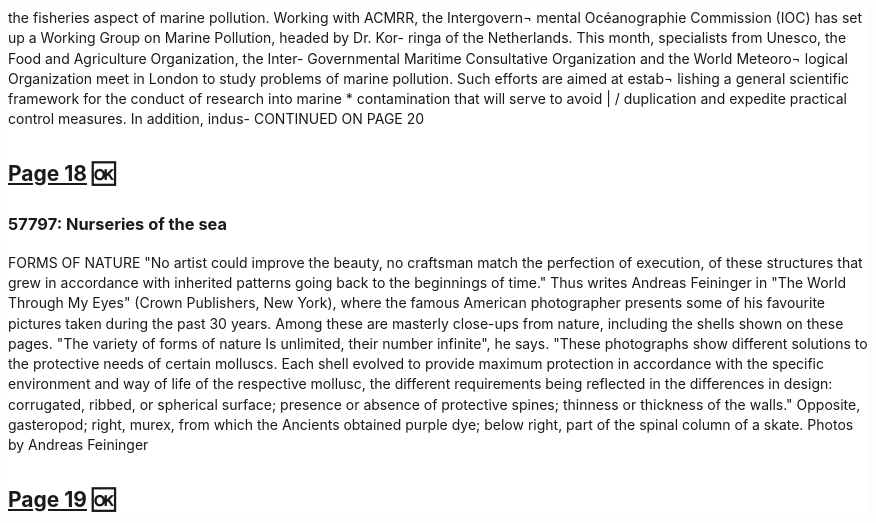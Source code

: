 the fisheries aspect of marine pollution.
Working with ACMRR, the Intergovern¬
mental Océanographie Commission
(IOC) has set up a Working Group on
Marine Pollution, headed by Dr. Kor-
ringa of the Netherlands. This month,
specialists from Unesco, the Food and
Agriculture Organization, the Inter-
Governmental Maritime Consultative
Organization and the World Meteoro¬
logical Organization meet in London
to study problems of marine pollution.
Such efforts are aimed at estab¬
lishing a general scientific framework
for the conduct of research into marine *
contamination that will serve to avoid | /
duplication and expedite practical
control measures. In addition, indus-
CONTINUED ON PAGE 20
## [Page 18](https://demo.humlab.umu.se/courier/057783engo.pdf#page=18) 🆗
### 57797: Nurseries of the sea
FORMS OF
NATURE
"No artist could improve the beauty,
no craftsman match the perfection
of execution, of these structures that
grew in accordance with inherited
patterns going back to the beginnings
of time." Thus writes Andreas
Feininger in "The World Through My
Eyes" (Crown Publishers, New York),
where the famous American
photographer presents some of his
favourite pictures taken during the
past 30 years. Among these are
masterly close-ups from nature,
including the shells shown on these
pages. "The variety of forms of
nature Is unlimited, their number
infinite", he says. "These
photographs show different solutions
to the protective needs of certain
molluscs. Each shell evolved to
provide maximum protection in
accordance with the specific
environment and way of life of the
respective mollusc, the different
requirements being reflected in the
differences in design: corrugated,
ribbed, or spherical surface;
presence or absence of protective
spines; thinness or thickness of the
walls." Opposite, gasteropod;
right, murex, from which the
Ancients obtained purple dye; below
right, part of the spinal column
of a skate.
Photos by Andreas Feininger
## [Page 19](https://demo.humlab.umu.se/courier/057783engo.pdf#page=19) 🆗